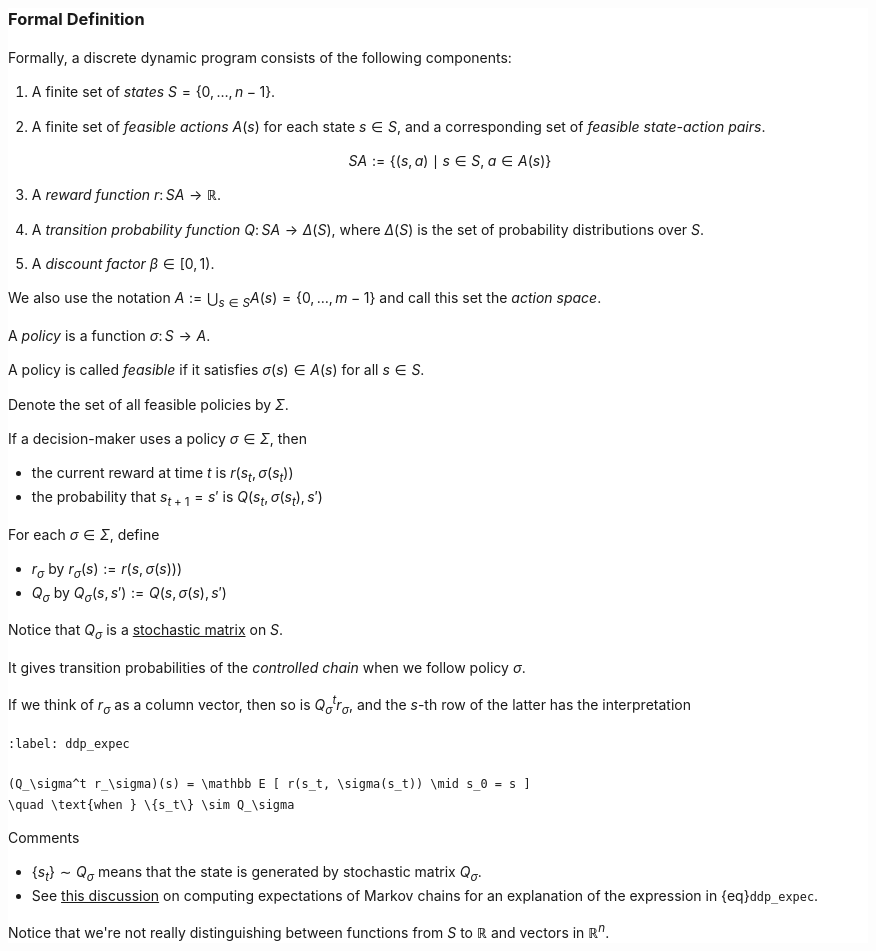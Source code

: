 ### Formal Definition

Formally, a discrete dynamic program consists of the following components:

1. A finite set of *states* $S = \{0, \ldots, n-1\}$.
1. A finite set of *feasible actions* $A(s)$ for each state $s \in S$, and a corresponding set of *feasible state-action pairs*.
   
   $$
   \mathit{SA} := \{(s, a) \mid s \in S, \; a \in A(s)\}
   $$
   
1. A *reward function* $r\colon \mathit{SA} \to \mathbb{R}$.
1. A *transition probability function* $Q\colon \mathit{SA} \to \Delta(S)$, where $\Delta(S)$ is the set of probability distributions over $S$.
1. A *discount factor* $\beta \in [0, 1)$.

We also use the notation $A := \bigcup_{s \in S} A(s) = \{0, \ldots, m-1\}$ and call this set the *action space*.

A *policy* is a function $\sigma\colon S \to A$.

A policy is called *feasible* if it satisfies $\sigma(s) \in A(s)$ for all $s \in S$.

Denote the set of all feasible policies by $\Sigma$.

If a decision-maker uses  a policy $\sigma \in \Sigma$, then

* the current reward at time $t$ is $r(s_t, \sigma(s_t))$
* the probability that $s_{t+1} = s'$ is $Q(s_t, \sigma(s_t), s')$

For each $\sigma \in \Sigma$, define

* $r_{\sigma}$ by $r_{\sigma}(s) := r(s, \sigma(s))$)
* $Q_{\sigma}$ by $Q_{\sigma}(s, s') := Q(s, \sigma(s), s')$

Notice that $Q_\sigma$ is a [stochastic matrix](https://python.quantecon.org/finite_markov.html#stochastic-matrices) on $S$.

It gives transition probabilities of the *controlled chain* when we follow policy $\sigma$.

If we think of $r_\sigma$ as a column vector, then so is $Q_\sigma^t r_\sigma$, and the $s$-th row of the latter has the interpretation

```{math}
:label: ddp_expec

(Q_\sigma^t r_\sigma)(s) = \mathbb E [ r(s_t, \sigma(s_t)) \mid s_0 = s ]
\quad \text{when } \{s_t\} \sim Q_\sigma
```

Comments

* $\{s_t\} \sim Q_\sigma$ means that the state is generated by stochastic matrix $Q_\sigma$.
* See [this discussion](https://python.quantecon.org/finite_markov.html#multiple-step-transition-probabilities) on computing expectations of Markov chains for an explanation of the expression in {eq}`ddp_expec`.

Notice that we're not really distinguishing between functions from $S$ to $\mathbb R$ and vectors in $\mathbb R^n$.
